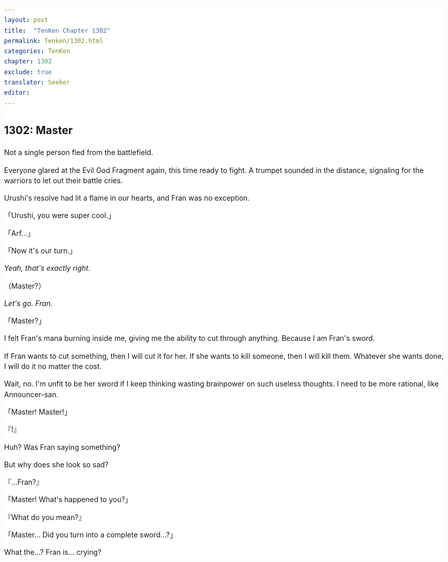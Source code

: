 ```yaml
---
layout: post
title:  "TenKen Chapter 1302"
permalink: Tenken/1302.html
categories: TenKen
chapter: 1302
exclude: true
translator: Seeker
editor: 
---
```

<h2>1302: Master</h2>

Not a single person fled from the battlefield.

Everyone glared at the Evil God Fragment again, this time ready to fight. A trumpet sounded in the distance, signaling for the warriors to let out their battle cries.

Urushi's resolve had lit a flame in our hearts, and Fran was no exception.

「Urushi, you were super cool.」

「Arf...」

「Now it's our turn.」

*Yeah, that's exactly right.*

（Master?）

*Let's go. Fran.*

「Master?」

I felt Fran's mana burning inside me, giving me the ability to cut through anything. Because I am Fran's sword.

If Fran wants to cut something, then I will cut it for her. If she wants to kill someone, then I will kill them. Whatever she wants done, I will do it no matter the cost.

Wait, no. I'm unfit to be her sword if I keep thinking wasting brainpower on such useless thoughts. I need to be more rational, like Announcer-san.

「Master! Master!」

『!』

Huh? Was Fran saying something?

But why does she look so sad?

『...Fran?』

「Master! What's happened to you?」

『What do you mean?』

「Master... Did you turn into a complete sword...?」

What the...? Fran is... crying?
